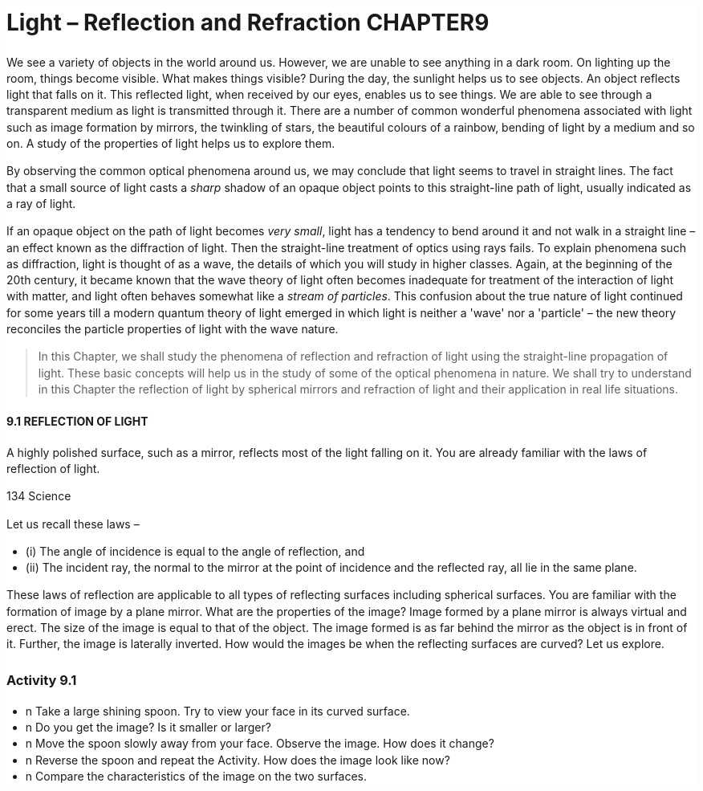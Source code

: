 # Light – Reflection and Refraction CHAPTER9

We see a variety of objects in the world around us. However, we are unable to see anything in a dark room. On lighting up the room, things become visible. What makes things visible? During the day, the sunlight helps us to see objects. An object reflects light that falls on it. This reflected light, when received by our eyes, enables us to see things. We are able to see through a transparent medium as light is transmitted through it. There are a number of common wonderful phenomena associated with light such as image formation by mirrors, the twinkling of stars, the beautiful colours of a rainbow, bending of light by a medium and so on. A study of the properties of light helps us to explore them.

By observing the common optical phenomena around us, we may conclude that light seems to travel in straight lines. The fact that a small source of light casts a *sharp* shadow of an opaque object points to this straight-line path of light, usually indicated as a ray of light.

If an opaque object on the path of light becomes *very small*, light has a tendency to bend around it and not walk in a straight line – an effect known as the diffraction of light. Then the straight-line treatment of optics using rays fails. To explain phenomena such as diffraction, light is thought of as a wave, the details of which you will study in higher classes. Again, at the beginning of the 20th century, it became known that the wave theory of light often becomes inadequate for treatment of the interaction of light with matter, and light often behaves somewhat like a *stream of particles*. This confusion about the true nature of light continued for some years till a modern quantum theory of light emerged in which light is neither a 'wave' nor a 'particle' – the new theory reconciles the particle properties of light with the wave nature.

> In this Chapter, we shall study the phenomena of reflection and refraction of light using the straight-line propagation of light. These basic concepts will help us in the study of some of the optical phenomena in nature. We shall try to understand in this Chapter the reflection of light by spherical mirrors and refraction of light and their application in real life situations.

#### 9.1 REFLECTION OF LIGHT

A highly polished surface, such as a mirror, reflects most of the light falling on it. You are already familiar with the laws of reflection of light.

134 Science

Let us recall these laws –

- (i) The angle of incidence is equal to the angle of reflection, and
- (ii) The incident ray, the normal to the mirror at the point of incidence and the reflected ray, all lie in the same plane.

These laws of reflection are applicable to all types of reflecting surfaces including spherical surfaces. You are familiar with the formation of image by a plane mirror. What are the properties of the image? Image formed by a plane mirror is always virtual and erect. The size of the image is equal to that of the object. The image formed is as far behind the mirror as the object is in front of it. Further, the image is laterally inverted. How would the images be when the reflecting surfaces are curved? Let us explore.

### Activity 9.1

- n Take a large shining spoon. Try to view your face in its curved surface.
- n Do you get the image? Is it smaller or larger?
- n Move the spoon slowly away from your face. Observe the image. How does it change?
- n Reverse the spoon and repeat the Activity. How does the image look like now?
- n Compare the characteristics of the image on the two surfaces.
